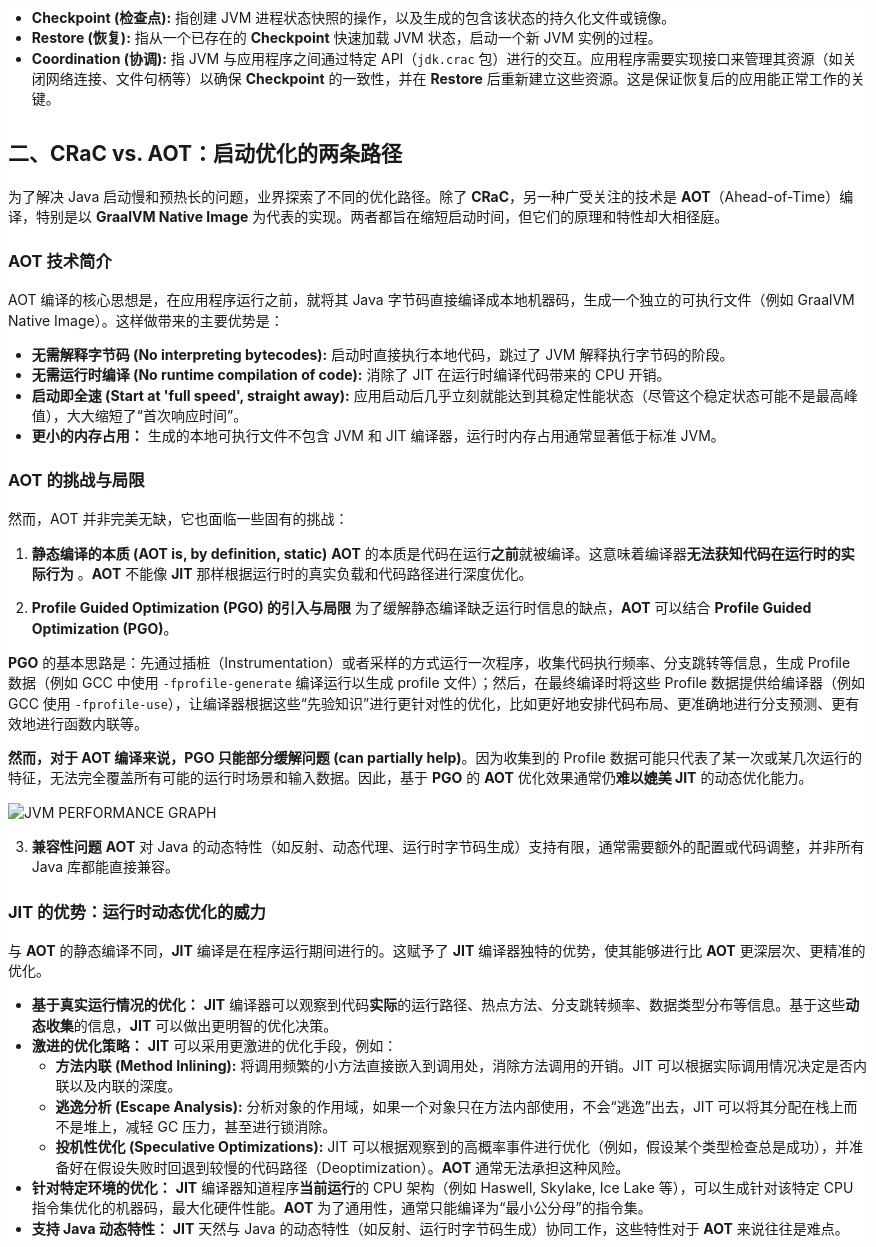   * **Checkpoint (检查点):** 指创建 JVM 进程状态快照的操作，以及生成的包含该状态的持久化文件或镜像。  
  * **Restore (恢复):** 指从一个已存在的 **Checkpoint** 快速加载 JVM 状态，启动一个新 JVM 实例的过程。  
  * **Coordination (协调):** 指 JVM 与应用程序之间通过特定 API（`jdk.crac` 包）进行的交互。应用程序需要实现接口来管理其资源（如关闭网络连接、文件句柄等）以确保 **Checkpoint** 的一致性，并在 **Restore** 后重新建立这些资源。这是保证恢复后的应用能正常工作的关键。

## 二、CRaC vs. AOT：启动优化的两条路径

为了解决 Java 启动慢和预热长的问题，业界探索了不同的优化路径。除了 **CRaC**，另一种广受关注的技术是 **AOT**（Ahead-of-Time）编译，特别是以 **GraalVM Native Image** 为代表的实现。两者都旨在缩短启动时间，但它们的原理和特性却大相径庭。

### AOT 技术简介

  AOT 编译的核心思想是，在应用程序运行之前，就将其 Java 字节码直接编译成本地机器码，生成一个独立的可执行文件（例如 GraalVM Native Image）。这样做带来的主要优势是：  

  * **无需解释字节码 (No interpreting bytecodes):** 启动时直接执行本地代码，跳过了 JVM 解释执行字节码的阶段。  
  * **无需运行时编译 (No runtime compilation of code):** 消除了 JIT 在运行时编译代码带来的 CPU 开销。  
  * **启动即全速 (Start at 'full speed', straight away):** 应用启动后几乎立刻就能达到其稳定性能状态（尽管这个稳定状态可能不是最高峰值），大大缩短了“首次响应时间”。  
  * **更小的内存占用：** 生成的本地可执行文件不包含 JVM 和 JIT 编译器，运行时内存占用通常显著低于标准 JVM。

### AOT 的挑战与局限

然而，AOT 并非完美无缺，它也面临一些固有的挑战：

1. **静态编译的本质 (AOT is, by definition, static)**
**AOT** 的本质是代码在运行**之前**就被编译。这意味着编译器**无法获知代码在运行时的实际行为** 。**AOT** 不能像 **JIT** 那样根据运行时的真实负载和代码路径进行深度优化。  

2. **Profile Guided Optimization (PGO) 的引入与局限**
为了缓解静态编译缺乏运行时信息的缺点，**AOT** 可以结合 **Profile Guided Optimization (PGO)**。

**PGO** 的基本思路是：先通过插桩（Instrumentation）或者采样的方式运行一次程序，收集代码执行频率、分支跳转等信息，生成 Profile 数据（例如 GCC 中使用 `-fprofile-generate` 编译运行以生成 profile 文件）；然后，在最终编译时将这些 Profile 数据提供给编译器（例如 GCC 使用 `-fprofile-use`），让编译器根据这些“先验知识”进行更针对性的优化，比如更好地安排代码布局、更准确地进行分支预测、更有效地进行函数内联等。

**然而，对于 AOT 编译来说，PGO 只能部分缓解问题 (can partially help)**。因为收集到的 Profile 数据可能只代表了某一次或某几次运行的特征，无法完全覆盖所有可能的运行时场景和输入数据。因此，基于 **PGO** 的 **AOT** 优化效果通常仍**难以媲美 JIT** 的动态优化能力。

![JVM PERFORMANCE GRAPH](https://cdn.mazhen.tech/2024/202504241551875.png)

  3. **兼容性问题** 
**AOT** 对 Java 的动态特性（如反射、动态代理、运行时字节码生成）支持有限，通常需要额外的配置或代码调整，并非所有 Java 库都能直接兼容。

### JIT 的优势：运行时动态优化的威力

与 **AOT** 的静态编译不同，**JIT** 编译是在程序运行期间进行的。这赋予了 **JIT** 编译器独特的优势，使其能够进行比 **AOT** 更深层次、更精准的优化。

  * **基于真实运行情况的优化：** **JIT** 编译器可以观察到代码**实际**的运行路径、热点方法、分支跳转频率、数据类型分布等信息。基于这些**动态收集**的信息，**JIT** 可以做出更明智的优化决策。  
  * **激进的优化策略：** **JIT** 可以采用更激进的优化手段，例如：  
    * **方法内联 (Method Inlining):** 将调用频繁的小方法直接嵌入到调用处，消除方法调用的开销。JIT 可以根据实际调用情况决定是否内联以及内联的深度。  
    * **逃逸分析 (Escape Analysis):** 分析对象的作用域，如果一个对象只在方法内部使用，不会“逃逸”出去，JIT 可以将其分配在栈上而不是堆上，减轻 GC 压力，甚至进行锁消除。  
    * **投机性优化 (Speculative Optimizations):** JIT 可以根据观察到的高概率事件进行优化（例如，假设某个类型检查总是成功），并准备好在假设失败时回退到较慢的代码路径（Deoptimization）。**AOT** 通常无法承担这种风险。  
  * **针对特定环境的优化：** **JIT** 编译器知道程序**当前运行**的 CPU 架构（例如 Haswell, Skylake, Ice Lake 等），可以生成针对该特定 CPU 指令集优化的机器码，最大化硬件性能。**AOT** 为了通用性，通常只能编译为“最小公分母”的指令集。  
  * **支持 Java 动态特性：** **JIT** 天然与 Java 的动态特性（如反射、运行时字节码生成）协同工作，这些特性对于 **AOT** 来说往往是难点。

